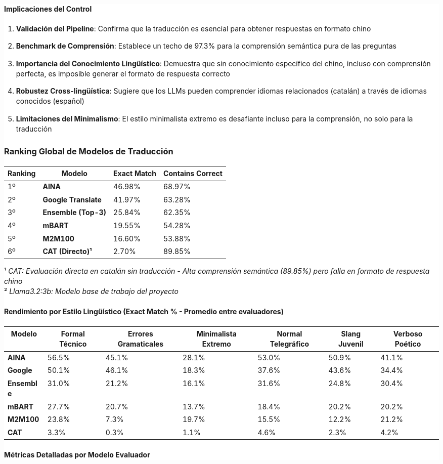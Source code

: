 #### Implicaciones del Control

1. **Validación del Pipeline**: Confirma que la traducción es esencial para obtener respuestas en formato chino

2. **Benchmark de Comprensión**: Establece un techo de 97.3% para la comprensión semántica pura de las preguntas

3. **Importancia del Conocimiento Lingüístico**: Demuestra que sin conocimiento específico del chino, incluso con comprensión perfecta, es imposible generar el formato de respuesta correcto

4. **Robustez Cross-lingüística**: Sugiere que los LLMs pueden comprender idiomas relacionados (catalán) a través de idiomas conocidos (español)

5. **Limitaciones del Minimalismo**: El estilo minimalista extremo es desafiante incluso para la comprensión, no solo para la traducción

### Ranking Global de Modelos de Traducción

| Ranking | Modelo | Exact Match | Contains Correct |
|---------|--------|-------------|------------------|
| 1º | **AINA** | 46.98% | 68.97% |
| 2º | **Google Translate** | 41.97% | 63.28% |
| 3º | **Ensemble (Top-3)** | 25.84% | 62.35% |
| 4º | **mBART** | 19.55% | 54.28% |
| 5º | **M2M100** | 16.60% | 53.88% |
| 6º | **CAT (Directo)¹** | 2.70% | 89.85% |

¹ *CAT: Evaluación directa en catalán sin traducción - Alta comprensión semántica (89.85%) pero falla en formato de respuesta chino*  
² *Llama3.2:3b: Modelo base de trabajo del proyecto*

#### Rendimiento por Estilo Lingüístico (Exact Match % - Promedio entre evaluadores)

| Modelo | Formal Técnico | Errores Gramaticales | Minimalista Extremo | Normal Telegráfico | Slang Juvenil | Verboso Poético |
|--------|----------------|---------------------|-------------------|------------------|---------------|-----------------|
| **AINA** | 56.5% | 45.1% | 28.1% | 53.0% | 50.9% | 41.1% |
| **Google** | 50.1% | 46.1% | 18.3% | 37.6% | 43.6% | 34.4% |
| **Ensemble** | 31.0% | 21.2% | 16.1% | 31.6% | 24.8% | 30.4% |
| **mBART** | 27.7% | 20.7% | 13.7% | 18.4% | 20.2% | 20.2% |
| **M2M100** | 23.8% | 7.3% | 19.7% | 15.5% | 12.2% | 21.2% |
| **CAT** | 3.3% | 0.3% | 1.1% | 4.6% | 2.3% | 4.2% |

#### Métricas Detalladas por Modelo Evaluador
